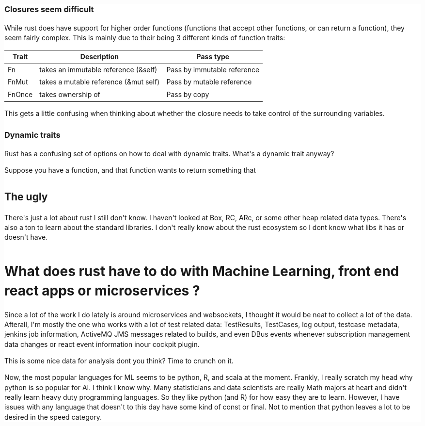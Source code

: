 ### Closures seem difficult

While rust does have support for higher order functions (functions that accept other functions, or can return a 
function), they seem fairly complex.  This is mainly due to their being 3 different kinds of function traits:

| Trait  | Description                            | Pass type
|--------|----------------------------------------|---------------------
| Fn     | takes an immutable reference (&self)   | Pass by immutable reference
| FnMut  | takes a mutable reference (&mut self)  | Pass by mutable reference
| FnOnce | takes ownership of                     | Pass by copy

This gets a little confusing when thinking about whether the closure needs to take control of the surrounding variables.

### Dynamic traits

Rust has a confusing set of options on how to deal with dynamic traits.  What's a dynamic trait anyway?

Suppose you have a function, and that function wants to return something that 

## The ugly

There's just a lot about rust I still don't know.  I haven't looked at Box, RC, ARc, or some other heap related data
types.  There's also a ton to learn about the standard libraries.  I don't really know about the rust ecosystem
so I dont know what libs it has or doesn't have.

# What does rust have to do with Machine Learning, front end react apps or microservices ?

Since a lot of the work I do lately is around microservices and websockets, I thought it would be neat to collect a 
lot of the data.  Afterall, I'm mostly the one who works with a lot of test related data: TestResults, TestCases, log
output, testcase metadata, jenkins job information, ActiveMQ JMS messages related to builds, and even DBus events 
whenever subscription management data changes or react event information inour cockpit plugin.

This is some nice data for analysis dont you think?  Time to crunch on it.

Now, the most popular languages for ML seems to be python, R, and scala at the moment.  Frankly, I really scratch my
head why python is so popular for AI.  I think I know why.  Many statisticians and data scientists are really Math
majors at heart and didn't really learn heavy duty programming languages.  So they like python (and R) for how easy
they are to learn.  However, I have issues with any language that doesn't to this day have some kind of const or final.
Not to mention that python leaves a lot to be desired in the speed category.
